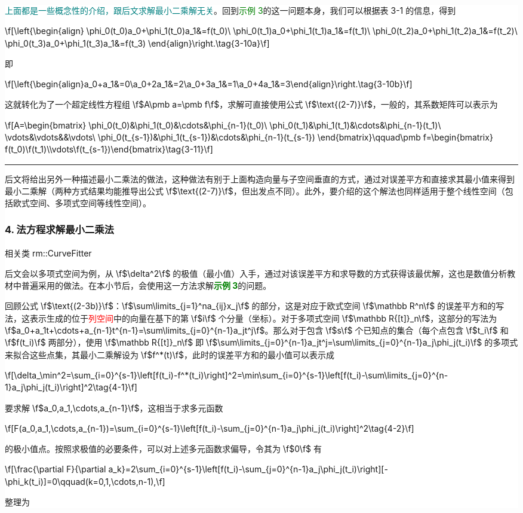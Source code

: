 <span style="color: teal">上面都是一些概念性的介绍，跟后文求解最小二乘解无关</span>。回到<span style="color: green">示例 3</span>的这一问题本身，我们可以根据表 3-1 的信息，得到

\f[\left\{\begin{align}
\phi_0(t_0)a_0+\phi_1(t_0)a_1&=f(t_0)\\
\phi_0(t_1)a_0+\phi_1(t_1)a_1&=f(t_1)\\
\phi_0(t_2)a_0+\phi_1(t_2)a_1&=f(t_2)\\
\phi_0(t_3)a_0+\phi_1(t_3)a_1&=f(t_3)
\end{align}\right.\tag{3-10a}\f]

即

\f[\left\{\begin{align}a_0+a_1&=0\\a_0+2a_1&=2\\a_0+3a_1&=1\\a_0+4a_1&=3\end{align}\right.\tag{3-10b}\f]

这就转化为了一个超定线性方程组 \f$A\pmb a=\pmb f\f$，求解可直接使用公式 \f$\text{(2-7)}\f$，一般的，其系数矩阵可以表示为

\f[A=\begin{bmatrix}
\phi_0(t_0)&\phi_1(t_0)&\cdots&\phi_{n-1}(t_0)\\
\phi_0(t_1)&\phi_1(t_1)&\cdots&\phi_{n-1}(t_1)\\
\vdots&\vdots&&\vdots\\
\phi_0(t_{s-1})&\phi_1(t_{s-1})&\cdots&\phi_{n-1}(t_{s-1})
\end{bmatrix}\qquad\pmb f=\begin{bmatrix}
f(t_0)\\f(t_1)\\\vdots\\f(t_{s-1})\end{bmatrix}\tag{3-11}\f]

------

后文将给出另外一种描述最小二乘法的做法，这种做法有别于上面构造向量与子空间垂直的方式，通过对误差平方和直接求其最小值来得到最小二乘解（两种方式结果均能推导出公式 \f$\text{(2-7)}\f$，但出发点不同）。此外，要介绍的这个解法也同样适用于整个线性空间（包括欧式空间、多项式空间等线性空间）。

### 4. 法方程求解最小二乘法

相关类 rm::CurveFitter

后文会以多项式空间为例，从 \f$\delta^2\f$ 的极值（最小值）入手，通过对该误差平方和求导数的方式获得该最优解，这也是数值分析教材中普遍采用的做法。在本小节后，会使用这一方法求解<span style="color: green">**示例 3**</span>的问题。

回顾公式 \f$\text{(2-3b)}\f$：\f$\sum\limits_{j=1}^na_{ij}x_j\f$ 的部分，这是对应于欧式空间 \f$\mathbb R^n\f$ 的误差平方和的写法，这表示生成的位于<span style="color: red">列空间</span>中的向量在基下的第 \f$i\f$ 个分量（坐标）。对于多项式空间 \f$\mathbb R{[t]}_n\f$，这部分的写法为 \f$a_0+a_1t+\cdots+a_{n-1}t^{n-1}=\sum\limits_{j=0}^{n-1}a_jt^j\f$。那么对于包含 \f$s\f$ 个已知点的集合（每个点包含 \f$t_i\f$ 和 \f$f(t_i)\f$ 两部分），使用 \f$\mathbb R{[t]}_n\f$ 即 \f$\sum\limits_{j=0}^{n-1}a_jt^j=\sum\limits_{j=0}^{n-1}a_j\phi_j(t_i)\f$ 的多项式来拟合这些点集，其最小二乘解设为 \f$f^*(t)\f$，此时的误差平方和的最小值可以表示成

\f[\delta_\min^2=\sum_{i=0}^{s-1}\left[f(t_i)-f^*(t_i)\right]^2=\min\sum_{i=0}^{s-1}\left[f(t_i)-\sum\limits_{j=0}^{n-1}a_j\phi_j(t_i)\right]^2\tag{4-1}\f]

要求解 \f$a_0,a_1,\cdots,a_{n-1}\f$，这相当于求多元函数

\f[F(a_0,a_1,\cdots,a_{n-1})=\sum_{i=0}^{s-1}\left[f(t_i)-\sum_{j=0}^{n-1}a_j\phi_j(t_i)\right]^2\tag{4-2}\f]

的极小值点。按照求极值的必要条件，可以对上述多元函数求偏导，令其为 \f$0\f$ 有

\f[\frac{\partial F}{\partial a_k}=2\sum_{i=0}^{s-1}\left[f(t_i)-\sum_{j=0}^{n-1}a_j\phi_j(t_i)\right][-\phi_k(t_i)]=0\qquad(k=0,1,\cdots,n-1),\f]

整理为

